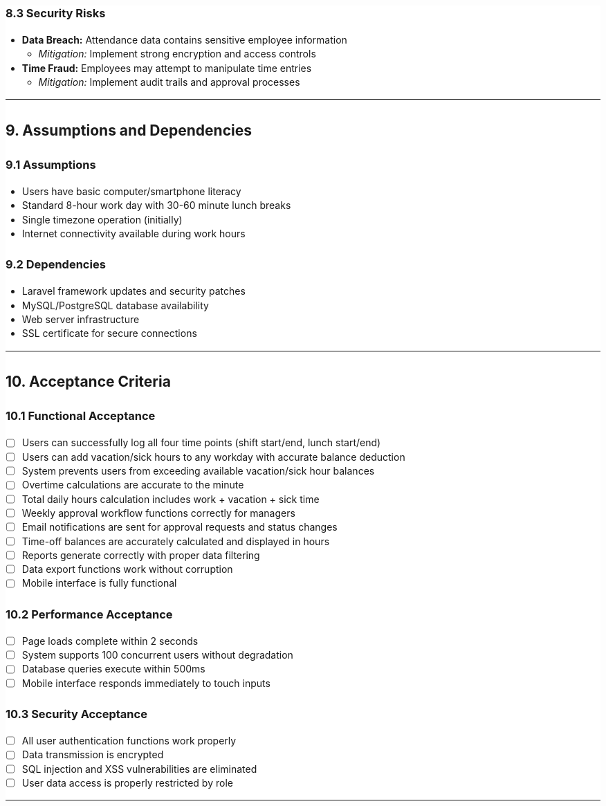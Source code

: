 ### 8.3 Security Risks
- **Data Breach:** Attendance data contains sensitive employee information
  - *Mitigation:* Implement strong encryption and access controls
- **Time Fraud:** Employees may attempt to manipulate time entries
  - *Mitigation:* Implement audit trails and approval processes

---

## 9. Assumptions and Dependencies

### 9.1 Assumptions
- Users have basic computer/smartphone literacy
- Standard 8-hour work day with 30-60 minute lunch breaks
- Single timezone operation (initially)
- Internet connectivity available during work hours

### 9.2 Dependencies
- Laravel framework updates and security patches
- MySQL/PostgreSQL database availability
- Web server infrastructure
- SSL certificate for secure connections

---

## 10. Acceptance Criteria

### 10.1 Functional Acceptance
- [ ] Users can successfully log all four time points (shift start/end, lunch start/end)
- [ ] Users can add vacation/sick hours to any workday with accurate balance deduction
- [ ] System prevents users from exceeding available vacation/sick hour balances
- [ ] Overtime calculations are accurate to the minute
- [ ] Total daily hours calculation includes work + vacation + sick time
- [ ] Weekly approval workflow functions correctly for managers
- [ ] Email notifications are sent for approval requests and status changes
- [ ] Time-off balances are accurately calculated and displayed in hours
- [ ] Reports generate correctly with proper data filtering
- [ ] Data export functions work without corruption
- [ ] Mobile interface is fully functional

### 10.2 Performance Acceptance
- [ ] Page loads complete within 2 seconds
- [ ] System supports 100 concurrent users without degradation
- [ ] Database queries execute within 500ms
- [ ] Mobile interface responds immediately to touch inputs

### 10.3 Security Acceptance
- [ ] All user authentication functions work properly
- [ ] Data transmission is encrypted
- [ ] SQL injection and XSS vulnerabilities are eliminated
- [ ] User data access is properly restricted by role

---